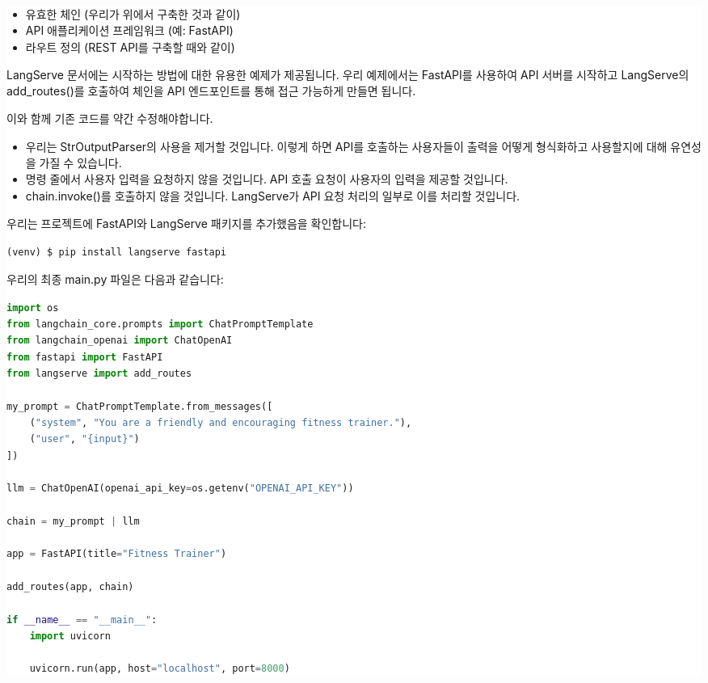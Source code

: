 - 유효한 체인 (우리가 위에서 구축한 것과 같이)
- API 애플리케이션 프레임워크 (예: FastAPI)
- 라우트 정의 (REST API를 구축할 때와 같이)

LangServe 문서에는 시작하는 방법에 대한 유용한 예제가 제공됩니다. 우리 예제에서는 FastAPI를 사용하여 API 서버를 시작하고 LangServe의 add_routes()를 호출하여 체인을 API 엔드포인트를 통해 접근 가능하게 만들면 됩니다.

이와 함께 기존 코드를 약간 수정해야합니다.



<ins class="adsbygoogle"
     style="display:block"
     data-ad-client="ca-pub-4877378276818686"
     data-ad-slot="1898504329"
     data-ad-format="auto"
     data-full-width-responsive="true"></ins>

<script>
     (adsbygoogle = window.adsbygoogle || []).push({});
</script>

- 우리는 StrOutputParser의 사용을 제거할 것입니다. 이렇게 하면 API를 호출하는 사용자들이 출력을 어떻게 형식화하고 사용할지에 대해 유연성을 가질 수 있습니다.
- 명령 줄에서 사용자 입력을 요청하지 않을 것입니다. API 호출 요청이 사용자의 입력을 제공할 것입니다.
- chain.invoke()를 호출하지 않을 것입니다. LangServe가 API 요청 처리의 일부로 이를 처리할 것입니다.

우리는 프로젝트에 FastAPI와 LangServe 패키지를 추가했음을 확인합니다:

```js
(venv) $ pip install langserve fastapi
```

우리의 최종 main.py 파일은 다음과 같습니다:



<ins class="adsbygoogle"
     style="display:block"
     data-ad-client="ca-pub-4877378276818686"
     data-ad-slot="1898504329"
     data-ad-format="auto"
     data-full-width-responsive="true"></ins>

<script>
     (adsbygoogle = window.adsbygoogle || []).push({});
</script>

```python
import os
from langchain_core.prompts import ChatPromptTemplate
from langchain_openai import ChatOpenAI
from fastapi import FastAPI
from langserve import add_routes

my_prompt = ChatPromptTemplate.from_messages([
    ("system", "You are a friendly and encouraging fitness trainer."),
    ("user", "{input}")
])

llm = ChatOpenAI(openai_api_key=os.getenv("OPENAI_API_KEY"))

chain = my_prompt | llm

app = FastAPI(title="Fitness Trainer")

add_routes(app, chain)

if __name__ == "__main__":
    import uvicorn

    uvicorn.run(app, host="localhost", port=8000)
```